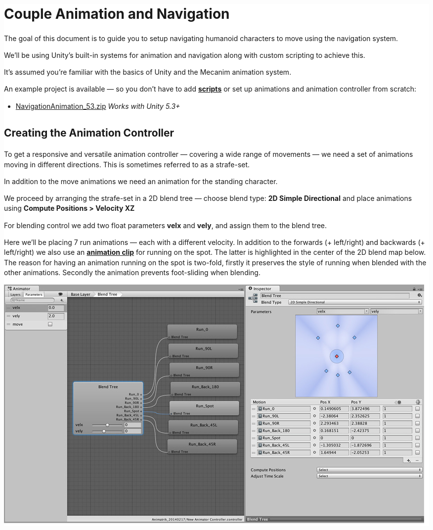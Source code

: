 # Couple Animation and Navigation

The goal of this document is to guide you to setup navigating humanoid characters to move using the navigation system.

We’ll be using Unity’s built-in systems for animation and navigation along with custom scripting to achieve this.

It’s assumed you’re familiar with the basics of Unity and the Mecanim animation system.

An example project is available — so you don’t have to add [**scripts**][1] or set up animations and animation controller from scratch:

- [NavigationAnimation\_53.zip](https://docs.unity3d.com/2021.3/Documentation/uploads/Examples/NavigationAnimation_53.zip) _Works with Unity 5.3+_

## Creating the Animation Controller

To get a responsive and versatile animation controller — covering a wide range of movements — we need a set of animations moving in different directions. This is sometimes referred to as a strafe-set.

In addition to the move animations we need an animation for the standing character.

We proceed by arranging the strafe-set in a 2D blend tree — choose blend type: **2D Simple Directional** and place animations using **Compute Positions > Velocity XZ**

For blending control we add two float parameters **velx** and **vely**, and assign them to the blend tree.

Here we’ll be placing 7 run animations — each with a different velocity. In addition to the forwards (+ left/right) and backwards (+ left/right) we also use an [**animation clip**][2] for running on the spot. The latter is highlighted in the center of the 2D blend map below. The reason for having an animation running on the spot is two-fold, firstly it preserves the style of running when blended with the other animations. Secondly the animation prevents foot-sliding when blending.

![A 2D blend tree with seven run animations, including an animation for running on the spot.](./Images/NavAnimBlend2d.png)


[1]: ./Glossary.md#scripts "A piece of code that allows you to create your own Components, trigger game events, modify Component properties over time and respond to user input in any way you like."
[2]: ./Glossary.md#animation-clip 'Animation data that can be used for animated characters or simple animations. It is a simple “unit” piece of motion, such as (one specific instance of) “Idle”, “Walk” or “Run”.'
[3]: ./Glossary.md#animator-window "The window where the Animator Controller is visualized and edited."
[4]: ./Glossary.md#animation-parameters "Used to communicate between scripting and the Animator Controller. Some parameters can be set in scripting and used by the controller, while other parameters are based on Custom Curves in Animation Clips and can be sampled using the scripting API."
[5]: ./Glossary.md#navmesh "A mesh that Unity generates to approximate the walkable areas and obstacles in your environment for path finding and AI-controlled navigation."
[6]: ./Glossary.md#scene "A Scene contains the environments and menus of your game. Think of each unique Scene file as a unique level. In each Scene, you place your environments, obstacles, and decorations, essentially designing and building your game in pieces."